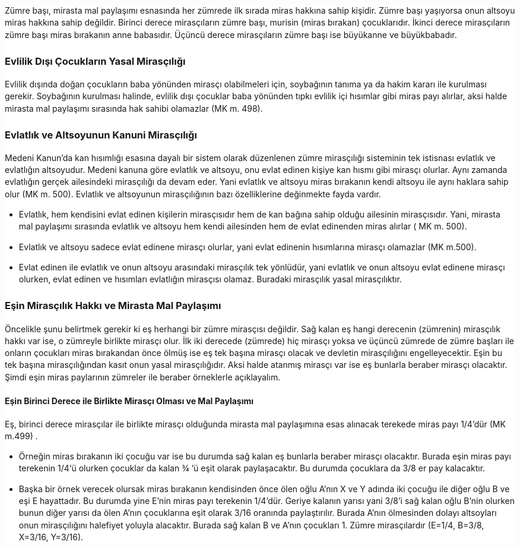 Zümre başı, mirasta mal paylaşımı esnasında her zümrede ilk sırada miras hakkına sahip kişidir. Zümre başı yaşıyorsa onun altsoyu miras hakkına sahip değildir.  Birinci derece mirasçıların zümre başı, murisin (miras bırakan) çocuklarıdır. İkinci derece mirasçıların zümre başı miras bırakanın anne babasıdır. Üçüncü derece mirasçıların zümre başı ise büyükanne ve büyükbabadır.  

### Evlilik Dışı  Çocukların Yasal Mirasçılığı

Evlilik dışında doğan çocukların baba yönünden mirasçı olabilmeleri için, soybağının tanıma ya da hakim kararı ile kurulması gerekir. Soybağının kurulması halinde, evlilik dışı çocuklar baba yönünden tıpkı evlilik içi hısımlar gibi miras payı alırlar, aksi halde mirasta mal paylaşımı sırasında hak sahibi olamazlar (MK m. 498).

### Evlatlık ve Altsoyunun Kanuni Mirasçılığı 

Medeni Kanun’da kan hısımlığı esasına dayalı bir sistem olarak düzenlenen zümre mirasçılığı sisteminin tek istisnası evlatlık ve evlatlığın altsoyudur. Medeni kanuna göre evlatlık ve altsoyu, onu evlat edinen kişiye kan hısmı gibi mirasçı olurlar. Aynı zamanda evlatlığın gerçek ailesindeki mirasçılığı da devam eder. Yani evlatlık ve altsoyu miras bırakanın kendi altsoyu ile aynı haklara sahip olur (MK m. 500). Evlatlık ve altsoyunun mirasçılığının bazı özelliklerine değinmekte fayda vardır.

- Evlatlık, hem kendisini evlat edinen kişilerin mirasçısıdır hem de kan bağına sahip olduğu ailesinin mirasçısıdır. Yani, mirasta mal paylaşımı sırasında evlatlık ve altsoyu hem kendi ailesinden hem de evlat edinenden miras alırlar ( MK m. 500).

- Evlatlık ve altsoyu sadece evlat edinene mirasçı olurlar, yani evlat edinenin hısımlarına mirasçı olamazlar (MK m.500).

- Evlat edinen ile evlatlık ve onun altsoyu arasındaki mirasçılık tek yönlüdür, yani evlatlık ve onun altsoyu evlat edinene mirasçı olurken, evlat edinen ve hısımları evlatlığın  mirasçısı olamaz. Buradaki mirasçılık yasal mirasçılıktır.

### Eşin Mirasçılık Hakkı ve Mirasta Mal Paylaşımı

Öncelikle şunu belirtmek gerekir ki eş herhangi bir zümre mirasçısı değildir. Sağ kalan eş hangi derecenin (zümrenin) mirasçılık hakkı var ise, o zümreyle birlikte mirasçı olur. İlk iki derecede (zümrede) hiç mirasçı yoksa ve üçüncü zümrede de zümre başları ile onların çocukları miras bırakandan önce ölmüş ise eş tek başına mirasçı olacak ve devletin mirasçılığını engelleyecektir. Eşin bu tek başına mirasçılığından kasıt onun yasal mirasçılığıdır. Aksi halde atanmış mirasçı var ise eş bunlarla beraber mirasçı olacaktır. Şimdi eşin miras paylarının zümreler ile beraber örneklerle açıklayalım.

#### Eşin Birinci Derece ile Birlikte Mirasçı Olması ve Mal Paylaşımı 

Eş, birinci derece mirasçılar ile birlikte mirasçı olduğunda mirasta mal paylaşımına esas alınacak terekede miras payı 1/4’dür (MK m.499) .

- Örneğin miras bırakanın iki çocuğu var ise bu durumda sağ kalan eş bunlarla beraber mirasçı olacaktır. Burada eşin miras payı terekenin 1/4‘ü olurken çocuklar da kalan ¾ ‘ü eşit olarak paylaşacaktır. Bu durumda çocuklara da 3/8 er pay kalacaktır.

- Başka bir örnek verecek olursak miras bırakanın kendisinden önce ölen oğlu A’nın X ve Y adında iki çocuğu ile diğer oğlu B ve eşi E hayattadır. Bu durumda yine E’nin miras payı terekenin 1/4’dür. Geriye kalanın yarısı yani 3/8’i sağ kalan oğlu B’nin olurken bunun diğer yarısı da ölen A’nın çocuklarına eşit olarak 3/16 oranında paylaştırılır. Burada A’nın ölmesinden dolayı altsoyları onun mirasçılığını halefiyet yoluyla alacaktır. Burada sağ kalan B ve A’nın çocukları 1. Zümre mirasçılardır (E=1/4, B=3/8, X=3/16, Y=3/16).
